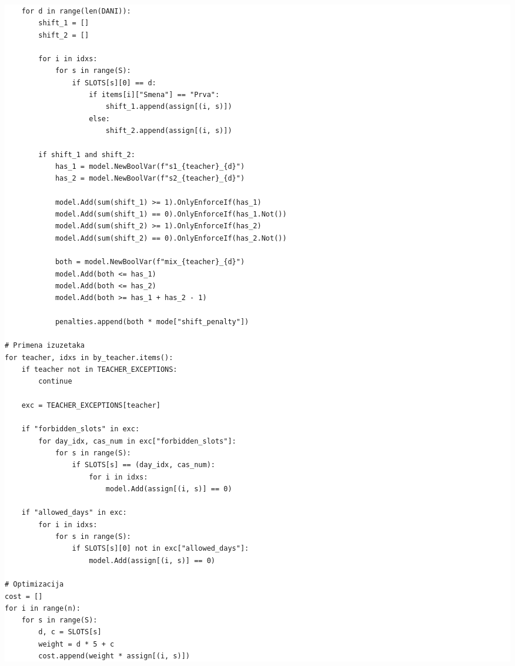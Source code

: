         for d in range(len(DANI)):
            shift_1 = []
            shift_2 = []
            
            for i in idxs:
                for s in range(S):
                    if SLOTS[s][0] == d:
                        if items[i]["Smena"] == "Prva":
                            shift_1.append(assign[(i, s)])
                        else:
                            shift_2.append(assign[(i, s)])
            
            if shift_1 and shift_2:
                has_1 = model.NewBoolVar(f"s1_{teacher}_{d}")
                has_2 = model.NewBoolVar(f"s2_{teacher}_{d}")
                
                model.Add(sum(shift_1) >= 1).OnlyEnforceIf(has_1)
                model.Add(sum(shift_1) == 0).OnlyEnforceIf(has_1.Not())
                model.Add(sum(shift_2) >= 1).OnlyEnforceIf(has_2)
                model.Add(sum(shift_2) == 0).OnlyEnforceIf(has_2.Not())
                
                both = model.NewBoolVar(f"mix_{teacher}_{d}")
                model.Add(both <= has_1)
                model.Add(both <= has_2)
                model.Add(both >= has_1 + has_2 - 1)
                
                penalties.append(both * mode["shift_penalty"])
    
    # Primena izuzetaka
    for teacher, idxs in by_teacher.items():
        if teacher not in TEACHER_EXCEPTIONS:
            continue
        
        exc = TEACHER_EXCEPTIONS[teacher]
        
        if "forbidden_slots" in exc:
            for day_idx, cas_num in exc["forbidden_slots"]:
                for s in range(S):
                    if SLOTS[s] == (day_idx, cas_num):
                        for i in idxs:
                            model.Add(assign[(i, s)] == 0)
        
        if "allowed_days" in exc:
            for i in idxs:
                for s in range(S):
                    if SLOTS[s][0] not in exc["allowed_days"]:
                        model.Add(assign[(i, s)] == 0)
    
    # Optimizacija
    cost = []
    for i in range(n):
        for s in range(S):
            d, c = SLOTS[s]
            weight = d * 5 + c
            cost.append(weight * assign[(i, s)])
    